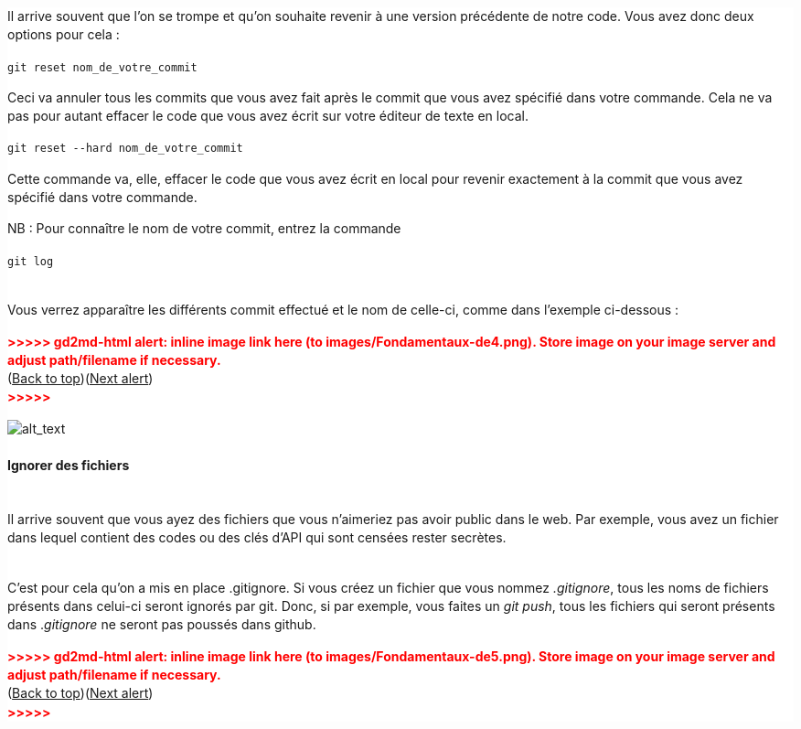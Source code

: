 Il arrive souvent que l’on se trompe et qu’on souhaite revenir à une version précédente de notre code. Vous avez donc deux options pour cela :


```
git reset nom_de_votre_commit
```


Ceci va annuler tous les commits que vous avez fait après le commit que vous avez spécifié dans votre commande. Cela ne va pas pour autant effacer le code que vous avez écrit sur votre éditeur de texte en local.


```
git reset --hard nom_de_votre_commit
```


Cette commande va, elle, effacer le code que vous avez écrit en local pour revenir exactement à la commit que vous avez spécifié dans votre commande.

NB : Pour connaître le nom de votre commit, entrez la commande


```
git log
```


 \
Vous verrez apparaître les différents commit effectué et le nom de celle-ci, comme dans l’exemple ci-dessous :



<p id="gdcalert5" ><span style="color: red; font-weight: bold">>>>>>  gd2md-html alert: inline image link here (to images/Fondamentaux-de4.png). Store image on your image server and adjust path/filename if necessary. </span><br>(<a href="#">Back to top</a>)(<a href="#gdcalert6">Next alert</a>)<br><span style="color: red; font-weight: bold">>>>>> </span></p>


![alt_text](images/Fondamentaux-de4.png "image_tooltip")



#### Ignorer des fichiers

 \
Il arrive souvent que vous ayez des fichiers que vous n’aimeriez pas avoir public dans le web. Par exemple, vous avez un fichier dans lequel contient des codes ou des clés d’API qui sont censées rester secrètes.

 \
C’est pour cela qu’on a mis en place .gitignore. Si vous créez un fichier que vous nommez _.gitignore_, tous les noms de fichiers présents dans celui-ci seront ignorés par git. Donc, si par exemple, vous faites un _git push_, tous les fichiers qui seront présents dans ._gitignore_ ne seront pas poussés dans github.



<p id="gdcalert6" ><span style="color: red; font-weight: bold">>>>>>  gd2md-html alert: inline image link here (to images/Fondamentaux-de5.png). Store image on your image server and adjust path/filename if necessary. </span><br>(<a href="#">Back to top</a>)(<a href="#gdcalert7">Next alert</a>)<br><span style="color: red; font-weight: bold">>>>>> </span></p>
